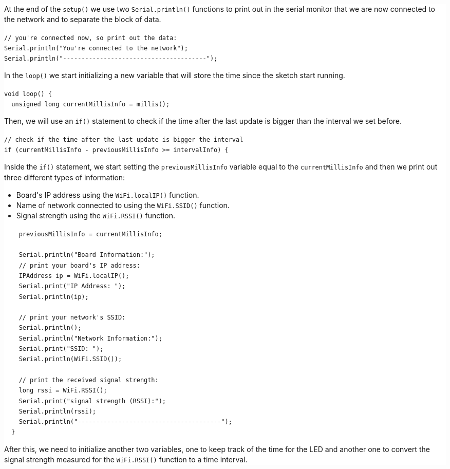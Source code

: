 At the end of the `setup()` we use two `Serial.println()` functions to print out in the serial monitor that we are now connected to the network and to separate the block of data.

```arduino
// you're connected now, so print out the data:
Serial.println("You're connected to the network");
Serial.println("---------------------------------------");
```

In the `loop()` we start initializing a new variable that will store the time since the sketch start running.

```arduino
void loop() {
  unsigned long currentMillisInfo = millis();
```

Then, we will use an `if()` statement to check if the time after the last update is bigger than the interval we set before.

```arduino
// check if the time after the last update is bigger the interval
if (currentMillisInfo - previousMillisInfo >= intervalInfo) {
```

Inside the `if()` statement, we start setting the `previousMillisInfo` variable equal to the `currentMillisInfo` and then we print out three different types of information:

- Board's IP address using the `WiFi.localIP()` function.
- Name of network connected to using the `WiFi.SSID()` function.
- Signal strength using the `WiFi.RSSI()` function.

```arduino
    previousMillisInfo = currentMillisInfo;

    Serial.println("Board Information:");
    // print your board's IP address:
    IPAddress ip = WiFi.localIP();
    Serial.print("IP Address: ");
    Serial.println(ip);

    // print your network's SSID:
    Serial.println();
    Serial.println("Network Information:");
    Serial.print("SSID: ");
    Serial.println(WiFi.SSID());

    // print the received signal strength:
    long rssi = WiFi.RSSI();
    Serial.print("signal strength (RSSI):");
    Serial.println(rssi);
    Serial.println("---------------------------------------");
  }
```

After this, we need to initialize another two variables, one to keep track of the time for the LED and another one to convert the signal strength measured for the `WiFi.RSSI()` function to a time interval.

